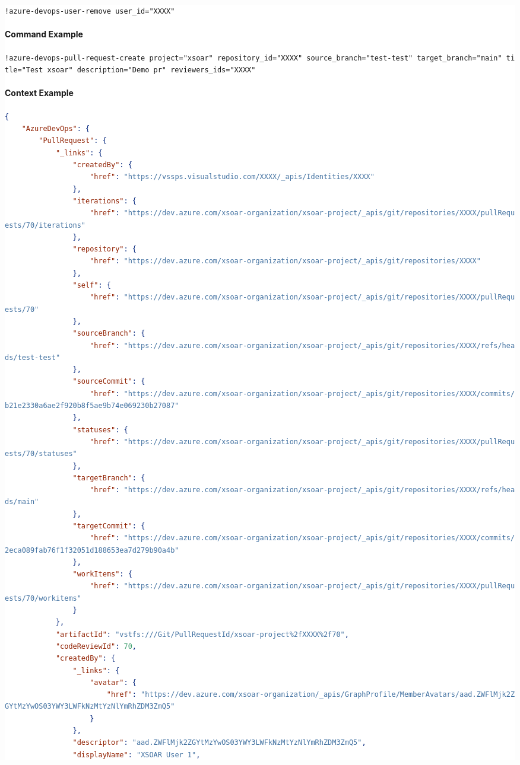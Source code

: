 ```!azure-devops-user-remove user_id="XXXX"```

#### Command Example

```!azure-devops-pull-request-create project="xsoar" repository_id="XXXX" source_branch="test-test" target_branch="main" title="Test xsoar" description="Demo pr" reviewers_ids="XXXX"```

#### Context Example

```json
{
    "AzureDevOps": {
        "PullRequest": {
            "_links": {
                "createdBy": {
                    "href": "https://vssps.visualstudio.com/XXXX/_apis/Identities/XXXX"
                },
                "iterations": {
                    "href": "https://dev.azure.com/xsoar-organization/xsoar-project/_apis/git/repositories/XXXX/pullRequests/70/iterations"
                },
                "repository": {
                    "href": "https://dev.azure.com/xsoar-organization/xsoar-project/_apis/git/repositories/XXXX"
                },
                "self": {
                    "href": "https://dev.azure.com/xsoar-organization/xsoar-project/_apis/git/repositories/XXXX/pullRequests/70"
                },
                "sourceBranch": {
                    "href": "https://dev.azure.com/xsoar-organization/xsoar-project/_apis/git/repositories/XXXX/refs/heads/test-test"
                },
                "sourceCommit": {
                    "href": "https://dev.azure.com/xsoar-organization/xsoar-project/_apis/git/repositories/XXXX/commits/b21e2330a6ae2f920b8f5ae9b74e069230b27087"
                },
                "statuses": {
                    "href": "https://dev.azure.com/xsoar-organization/xsoar-project/_apis/git/repositories/XXXX/pullRequests/70/statuses"
                },
                "targetBranch": {
                    "href": "https://dev.azure.com/xsoar-organization/xsoar-project/_apis/git/repositories/XXXX/refs/heads/main"
                },
                "targetCommit": {
                    "href": "https://dev.azure.com/xsoar-organization/xsoar-project/_apis/git/repositories/XXXX/commits/2eca089fab76f1f32051d188653ea7d279b90a4b"
                },
                "workItems": {
                    "href": "https://dev.azure.com/xsoar-organization/xsoar-project/_apis/git/repositories/XXXX/pullRequests/70/workitems"
                }
            },
            "artifactId": "vstfs:///Git/PullRequestId/xsoar-project%2fXXXX%2f70",
            "codeReviewId": 70,
            "createdBy": {
                "_links": {
                    "avatar": {
                        "href": "https://dev.azure.com/xsoar-organization/_apis/GraphProfile/MemberAvatars/aad.ZWFlMjk2ZGYtMzYwOS03YWY3LWFkNzMtYzNlYmRhZDM3ZmQ5"
                    }
                },
                "descriptor": "aad.ZWFlMjk2ZGYtMzYwOS03YWY3LWFkNzMtYzNlYmRhZDM3ZmQ5",
                "displayName": "XSOAR User 1",
```